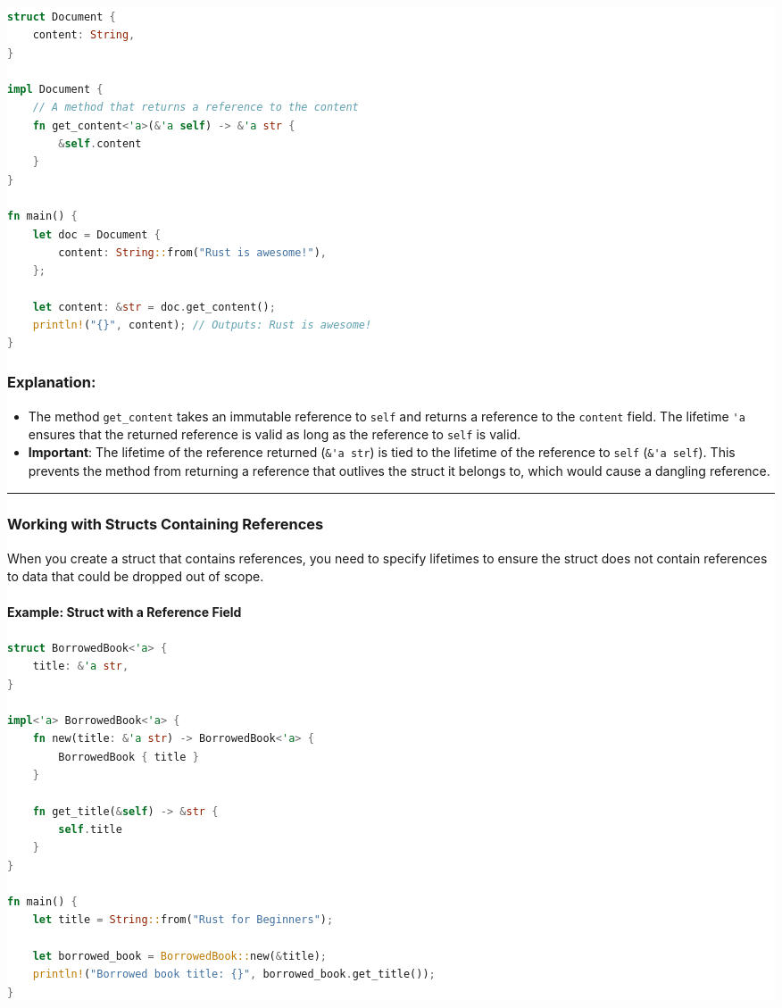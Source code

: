 ```rust
struct Document {
    content: String,
}

impl Document {
    // A method that returns a reference to the content
    fn get_content<'a>(&'a self) -> &'a str {
        &self.content
    }
}

fn main() {
    let doc = Document {
        content: String::from("Rust is awesome!"),
    };

    let content: &str = doc.get_content();
    println!("{}", content); // Outputs: Rust is awesome!
}
```

### **Explanation:**

- The method `get_content` takes an immutable reference to `self` and returns a reference to the `content` field. The lifetime `'a` ensures that the returned reference is valid as long as the reference to `self` is valid.
- **Important**: The lifetime of the reference returned (`&'a str`) is tied to the lifetime of the reference to `self` (`&'a self`). This prevents the method from returning a reference that outlives the struct it belongs to, which would cause a dangling reference.

---

### **Working with Structs Containing References**

When you create a struct that contains references, you need to specify lifetimes to ensure the struct does not contain references to data that could be dropped out of scope.

#### **Example: Struct with a Reference Field**

```rust
struct BorrowedBook<'a> {
    title: &'a str,
}

impl<'a> BorrowedBook<'a> {
    fn new(title: &'a str) -> BorrowedBook<'a> {
        BorrowedBook { title }
    }

    fn get_title(&self) -> &str {
        self.title
    }
}

fn main() {
    let title = String::from("Rust for Beginners");

    let borrowed_book = BorrowedBook::new(&title);
    println!("Borrowed book title: {}", borrowed_book.get_title());
}
```
